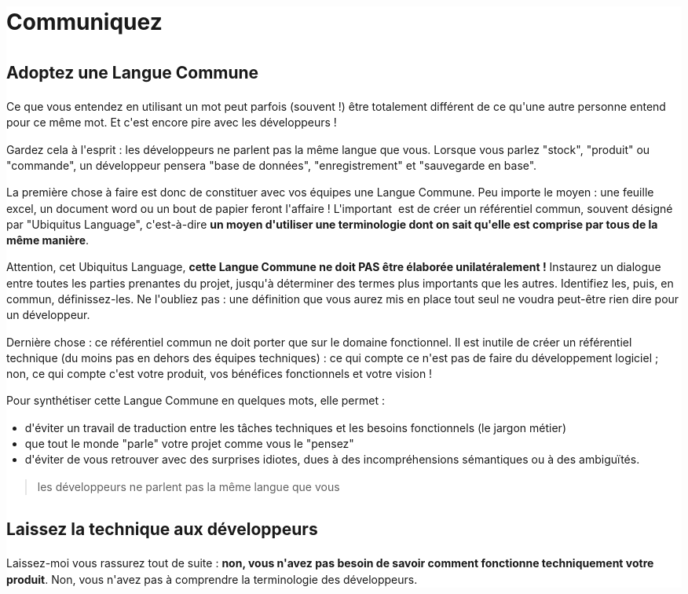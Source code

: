 # Communiquez

## Adoptez une Langue Commune

Ce que vous entendez en utilisant un mot peut parfois (souvent !) être
totalement différent de ce qu'une autre personne entend pour ce même
mot. Et c'est encore pire avec les développeurs !


Gardez cela à l'esprit : les développeurs ne parlent pas la même langue
que vous. Lorsque vous parlez "stock", "produit" ou "commande", un
développeur pensera "base de données", "enregistrement" et "sauvegarde
en base".


La première chose à faire est donc de constituer avec vos équipes une
Langue Commune. Peu importe le moyen : une feuille excel, un document
word ou un bout de papier feront l'affaire ! L'important  est de créer
un référentiel commun, souvent désigné par "Ubiquitus Language",
c'est-à-dire **un moyen d'utiliser une terminologie dont on sait qu'elle
est comprise par tous de la même manière**.


Attention, cet Ubiquitus Language, **cette Langue Commune ne doit PAS
être élaborée unilatéralement !** Instaurez un dialogue entre toutes les
parties prenantes du projet, jusqu'à déterminer des termes plus
importants que les autres. Identifiez les, puis, en commun,
définissez-les. Ne l'oubliez pas : une définition que vous aurez mis en
place tout seul ne voudra peut-être rien dire pour un développeur.


Dernière chose : ce référentiel commun ne doit porter que sur le domaine
fonctionnel. Il est inutile de créer un référentiel technique (du moins
pas en dehors des équipes techniques) : ce qui compte ce n'est pas de
faire du développement logiciel ; non, ce qui compte c'est votre
produit, vos bénéfices fonctionnels et votre vision !


Pour synthétiser cette Langue Commune en quelques mots, elle permet :

+ d'éviter un travail de traduction entre les tâches techniques et les
besoins fonctionnels (le jargon métier)
+ que tout le monde "parle" votre projet comme vous le "pensez"
+ d'éviter de vous retrouver avec des surprises idiotes, dues à des
incompréhensions sémantiques ou à des ambiguïtés.



> les développeurs ne parlent pas la même langue que vous


## Laissez la technique aux développeurs

Laissez-moi vous rassurez tout de suite : **non, vous n'avez pas besoin
de savoir comment fonctionne techniquement votre produit**. Non, vous
n'avez pas à comprendre la terminologie des développeurs.
